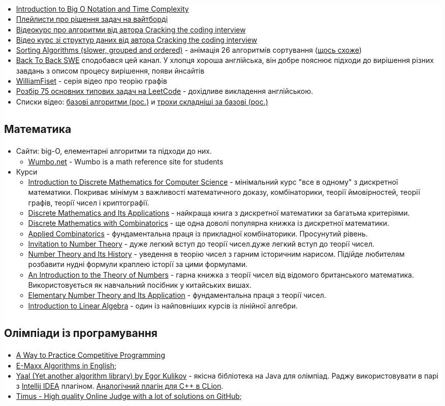   - [Introduction to Big O Notation and Time Complexity](https://www.youtube.com/watch?v=D6xkbGLQesk&t=1251s)
  - [Плейлисти про рішення задач на вайтборді](https://youtube.com/user/tusharroy2525/playlis)
  - [Відеокурс про алгоритми від автора Cracking the coding interview](https://www.youtube.com/playlist?list=PLI1t_8YX-ApvMthLj56t1Rf-Buio5Y8KL)
  - [Відео курс зі структур даних від автора Cracking the coding interview](https://www.youtube.com/watch?v=IhJGJG-9Dx8&list=PLI1t_8YX-Apv-UiRlnZwqqrRT8D1RhriX)
  - [Sorting Algorithms (slower, grouped and ordered)](https://www.youtube.com/playlist?list=PLZh3kxyHrVp_AcOanN_jpuQbcMVdXbqei) - анімація 26 алгоритмів сортування ([щось схоже](http://sorting.at/))
  - [Back To Back SWE](https://www.youtube.com/channel/UCmJz2DV1a3yfgrR7GqRtUUA) сподобався цей канал. У хлопця хороша англійська, він добре пояснює підходи до вирішення різних завдань з описом процесу вирішення, появи йнсайтів
  - [WilliamFiset](https://www.youtube.com/channel/UCD8yeTczadqdARzQUp29PJw) - серія відео про теорію графів
  - [Розбір 75 основних типових задач на LeetCode](https://youtube.com/channel/UC_mYaQAE6-71rjSN6CeCA-g) - дохідливе викладення англійською.
  - Списки відео: [базові алгоритми (рос.)](https://www.youtube.com/playlist?list=PLrS21S1jm43geDXVdeQy96P-f59pXeyPC) и [трохи складніші за базові (рос.)](https://www.youtube.com/playlist?list=PLrS21S1jm43iF3DKP3rvpN8hoTBqHVYbr)

## Математика
- Сайти: big-O, елементарні алгоритми та підходи до них.
  - [Wumbo.net](https://wumbo.net/) - Wumbo is a math reference site for students
- Курси
  - [Introduction to Discrete Mathematics for Computer Science](https://www.coursera.org/specializations/discrete-mathematics) - мінімальний курс "все в одному" з дискретної математики. Покриває мінімум з важливості математичного доказу, комбінаторики, теорії ймовірностей, теорії графів, теорії чисел і криптографії.
  - [Discrete Mathematics and Its Applications](https://www.amazon.com/Discrete-Mathematics-Its-Applications-Seventh/dp/0073383090) - найкраща книга з дискретної математики за багатьма критеріями.
  - [Discrete Mathematics with Combinatorics](https://www.amazon.com/Discrete-Mathematics-Combinatorics-James-Anderson/dp/0130869988) - ще одна доволі популярна книжка із дискретної математики.
  - [Applied Combinatorics](https://www.amazon.com/Applied-Combinatorics-Mitchel-T-Keller/dp/1534878653) - фундаментальна праця із прикладної комбінаторики. Просунутий рівень.
  - [Invitation to Number Theory](https://www.amazon.com/Invitation-Number-Theory-Mathematical-Library/dp/0883856530) - дуже легкий вступ до теорії чисел.дуже легкий вступ до теорії чисел.
  - [Number Theory and Its History](https://www.amazon.com/dp/B00A73FH1W/ref=dp-kindle-redirect?_encoding=UTF8&btkr=1) - уведення в теорію чисел з гарним історичним нарисом. Підійде любителям розбавити нудні формули краплею історії за цими формулами.
  - [An Introduction to the Theory of Numbers](https://www.amazon.com/Introduction-Theory-Numbers-G-Hardy/dp/0199219869) - гарна книжка з теорії чисел від відомого британського математика. Використовується як навчальний посібник у китайських вишах.
  - [Elementary Number Theory and Its Application](https://www.amazon.com/Elementary-Number-Theory-Its-Application/dp/0321500318) - фундаментальна праця з теорії чисел.
  - [Introduction to Linear Algebra](https://www.amazon.com/Introduction-Linear-Algebra-Gilbert-Strang/dp/0980232775) - один із найповніших курсів із лінійної алгебри.

## Олімпіади із програмування
  - [A Way to Practice Competitive Programming](https://drive.google.com/file/d/1TSX395WuwyjzcchvLgSo4vhj_FQflMpi/view)
  - [E-Maxx Algorithms in English](https://cp-algorithms.com/);
  - [Yaal (Yet another algorithm library) by Egor Kulikov](https://github.com/EgorKulikov/yaal) - якісна бібліотека на Java для олімпіад. Раджу використовувати в парі з [Intellij IDEA](https://plugins.jetbrains.com/plugin/7091-chelper) плагіном. [Аналогічний плагін для С++ в CLion](https://plugins.jetbrains.com/plugin/7541-jhelper).
  - [Timus - High quality Online Judge with a lot of solutions on GitHub](https://acm.timus.ru/);

